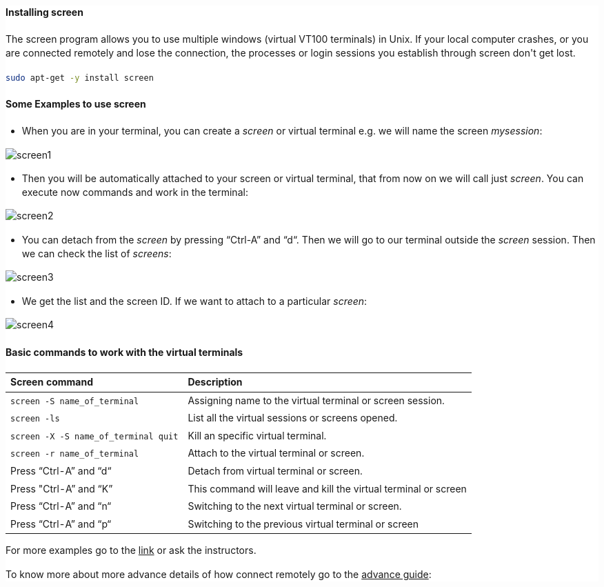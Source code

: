 #### Installing screen
The screen program allows you to use multiple windows (virtual VT100 terminals) in Unix. If your local computer crashes, or you are connected remotely and lose the connection, the processes or login sessions you establish through screen don't get lost.

```bash
sudo apt-get -y install screen
```

#### Some Examples to use screen

* When you are in your terminal, you can create a *screen* or virtual terminal e.g. we will name the screen *mysession*:

<img src="{{site.url}}/assets/Screen_terminal.png" alt="screen1" style="width: 800px;"/>

* Then you will be automatically attached to your screen or virtual terminal, that from now on we will call just *screen*. You can execute now commands and work in the terminal:

<img src="{{site.url}}/assets/Screen_new_attached.png" alt="screen2" style="width: 800px;"/>

* You can detach from the *screen* by pressing “Ctrl-A” and “d“. Then we will go to our terminal outside the *screen* session. Then we can check the list of *screens*:

<img src="{{site.url}}/assets/Screen_list.png" alt="screen3" style="width: 800px;"/>

* We get the list and the screen ID. If we want to attach to a particular *screen*:

<img src="{{site.url}}/assets/Screen_attaching.png" alt="screen4" style="width: 800px;"/>

#### Basic commands to work with the virtual terminals

|Screen command| Description|
|:-------------|:-----------|
| ```screen -S name_of_terminal```    | Assigning name to the virtual terminal or screen session.|
|```screen -ls``` | List all the virtual sessions or screens opened. |
|```screen -X -S name_of_terminal quit```| Kill an specific virtual terminal.|
|```screen -r name_of_terminal```| Attach to the virtual terminal or screen.|
| Press “Ctrl-A” and “d“ | Detach from virtual terminal  or screen.|
| Press "Ctrl-A” and “K” | This command will leave and kill the virtual terminal or screen |
| Press “Ctrl-A” and “n“ | Switching to the next virtual terminal or screen.|
|Press “Ctrl-A” and “p“ | Switching to the previous virtual terminal or screen|

For more examples go to the [link](http://www.tecmint.com/screen-command-examples-to-manage-linux-terminals/) or ask the instructors.

To know more about more advance details of how connect remotely go to the [advance guide](Advance_remoteconection.md):
